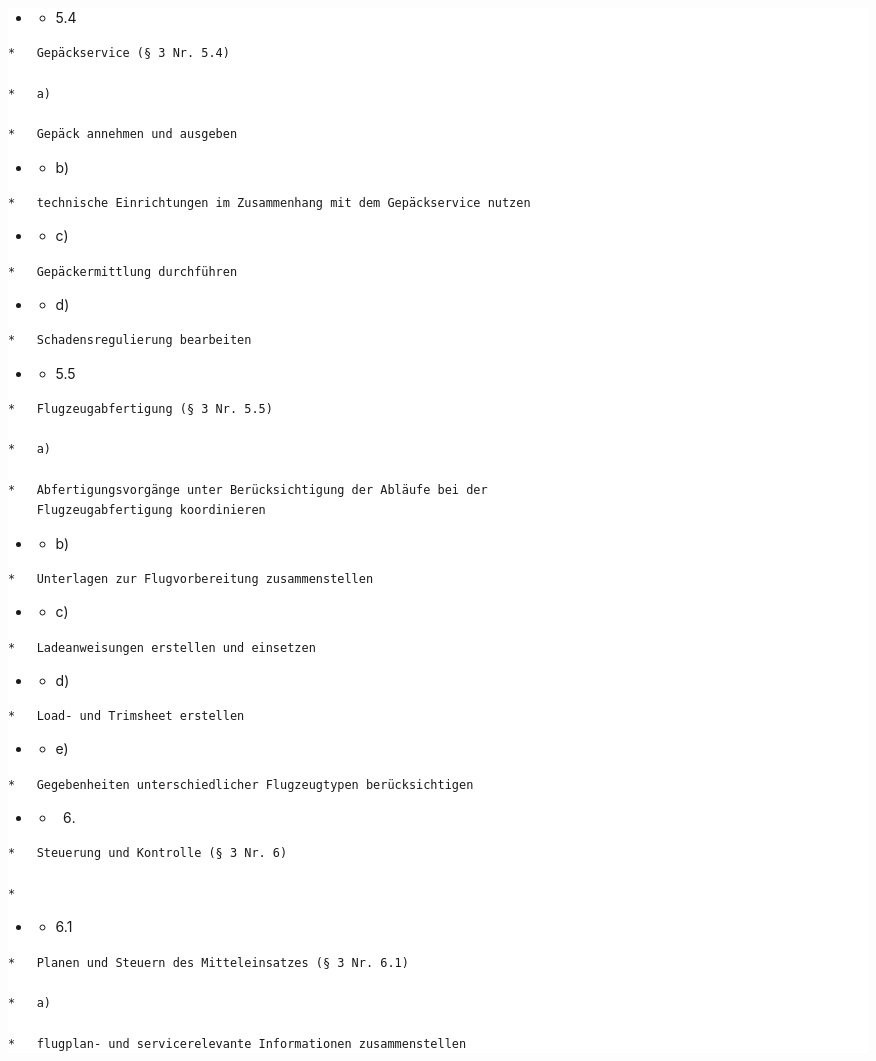 *    *   5.4

    *   Gepäckservice (§ 3 Nr. 5.4)

    *   a)

    *   Gepäck annehmen und ausgeben


*    *   b)

    *   technische Einrichtungen im Zusammenhang mit dem Gepäckservice nutzen


*    *   c)

    *   Gepäckermittlung durchführen


*    *   d)

    *   Schadensregulierung bearbeiten


*    *   5.5

    *   Flugzeugabfertigung (§ 3 Nr. 5.5)

    *   a)

    *   Abfertigungsvorgänge unter Berücksichtigung der Abläufe bei der
        Flugzeugabfertigung koordinieren


*    *   b)

    *   Unterlagen zur Flugvorbereitung zusammenstellen


*    *   c)

    *   Ladeanweisungen erstellen und einsetzen


*    *   d)

    *   Load- und Trimsheet erstellen


*    *   e)

    *   Gegebenheiten unterschiedlicher Flugzeugtypen berücksichtigen


*    *   6.

    *   Steuerung und Kontrolle (§ 3 Nr. 6)

    *

*    *   6.1

    *   Planen und Steuern des Mitteleinsatzes (§ 3 Nr. 6.1)

    *   a)

    *   flugplan- und servicerelevante Informationen zusammenstellen
